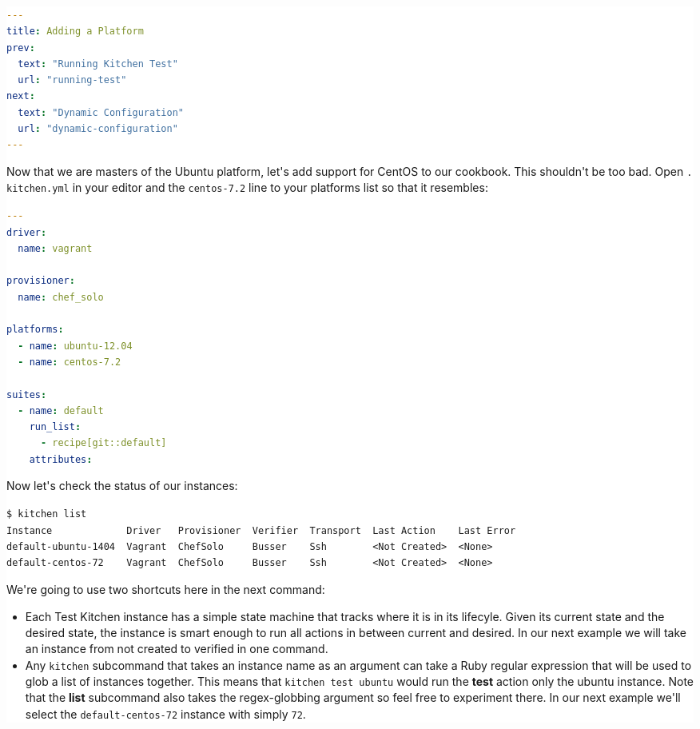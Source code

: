 ```yaml
---
title: Adding a Platform
prev:
  text: "Running Kitchen Test"
  url: "running-test"
next:
  text: "Dynamic Configuration"
  url: "dynamic-configuration"
---
```


Now that we are masters of the Ubuntu platform, let's add support for CentOS to our cookbook. This shouldn't be too bad. Open `.kitchen.yml` in your editor and the `centos-7.2` line to your platforms list so that it resembles:

~~~yaml
---
driver:
  name: vagrant

provisioner:
  name: chef_solo

platforms:
  - name: ubuntu-12.04
  - name: centos-7.2

suites:
  - name: default
    run_list:
      - recipe[git::default]
    attributes:
~~~

Now let's check the status of our instances:

~~~
$ kitchen list
Instance             Driver   Provisioner  Verifier  Transport  Last Action    Last Error
default-ubuntu-1404  Vagrant  ChefSolo     Busser    Ssh        <Not Created>  <None>
default-centos-72    Vagrant  ChefSolo     Busser    Ssh        <Not Created>  <None>
~~~

We're going to use two shortcuts here in the next command:

* Each Test Kitchen instance has a simple state machine that tracks where it is in its lifecyle. Given its current state and the desired state, the instance is smart enough to run all actions in between current and desired. In our next example we will take an instance from not created to verified in one command.
* Any `kitchen` subcommand that takes an instance name as an argument can take a Ruby regular expression that will be used to glob a list of instances together. This means that `kitchen test ubuntu` would run the **test** action only the ubuntu instance. Note that the **list** subcommand also takes the regex-globbing argument so feel free to experiment there. In our next example we'll select the `default-centos-72` instance with simply `72`.
